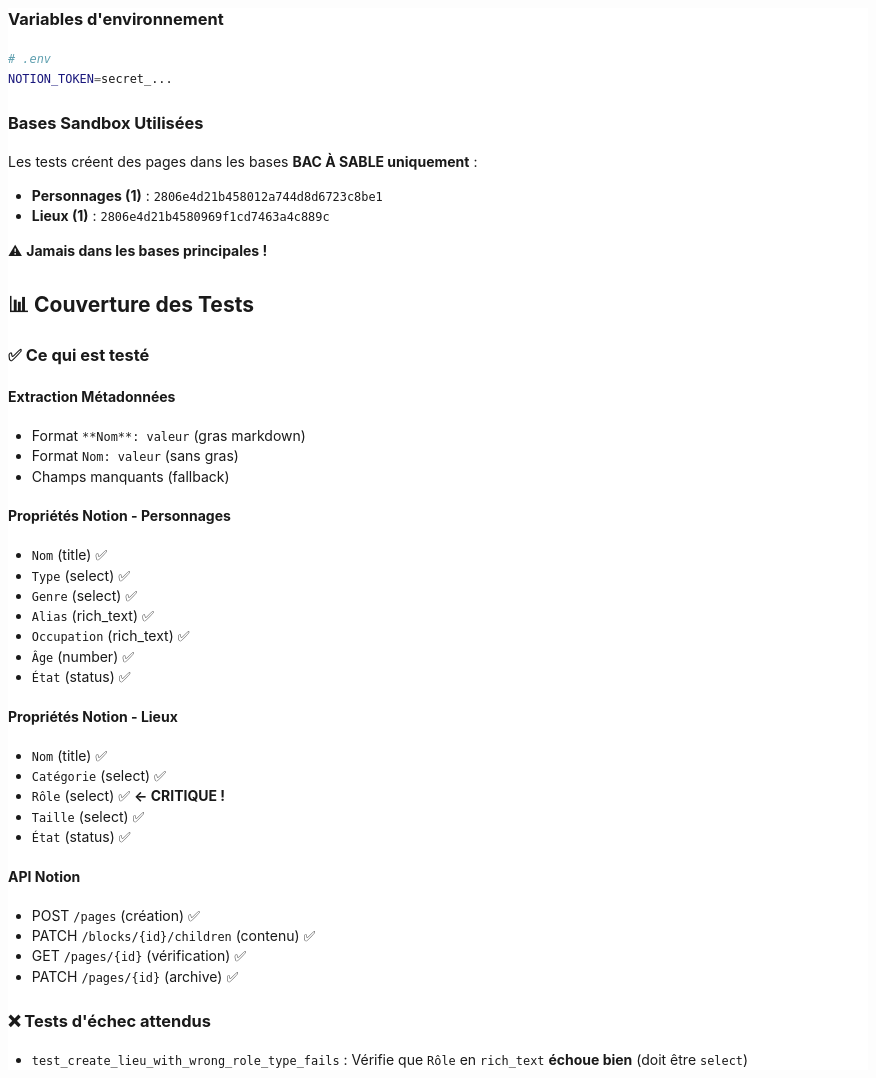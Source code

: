 ### Variables d'environnement

```bash
# .env
NOTION_TOKEN=secret_...
```

### Bases Sandbox Utilisées

Les tests créent des pages dans les bases **BAC À SABLE uniquement** :

- **Personnages (1)** : `2806e4d21b458012a744d8d6723c8be1`
- **Lieux (1)** : `2806e4d21b4580969f1cd7463a4c889c`

⚠️ **Jamais dans les bases principales !**

## 📊 Couverture des Tests

### ✅ Ce qui est testé

#### Extraction Métadonnées
- Format `**Nom**: valeur` (gras markdown)
- Format `Nom: valeur` (sans gras)
- Champs manquants (fallback)

#### Propriétés Notion - Personnages
- `Nom` (title) ✅
- `Type` (select) ✅
- `Genre` (select) ✅
- `Alias` (rich_text) ✅
- `Occupation` (rich_text) ✅
- `Âge` (number) ✅
- `État` (status) ✅

#### Propriétés Notion - Lieux
- `Nom` (title) ✅
- `Catégorie` (select) ✅
- `Rôle` (select) ✅ **← CRITIQUE !**
- `Taille` (select) ✅
- `État` (status) ✅

#### API Notion
- POST `/pages` (création) ✅
- PATCH `/blocks/{id}/children` (contenu) ✅
- GET `/pages/{id}` (vérification) ✅
- PATCH `/pages/{id}` (archive) ✅

### ❌ Tests d'échec attendus

- `test_create_lieu_with_wrong_role_type_fails` : Vérifie que `Rôle` en `rich_text` **échoue bien** (doit être `select`)
